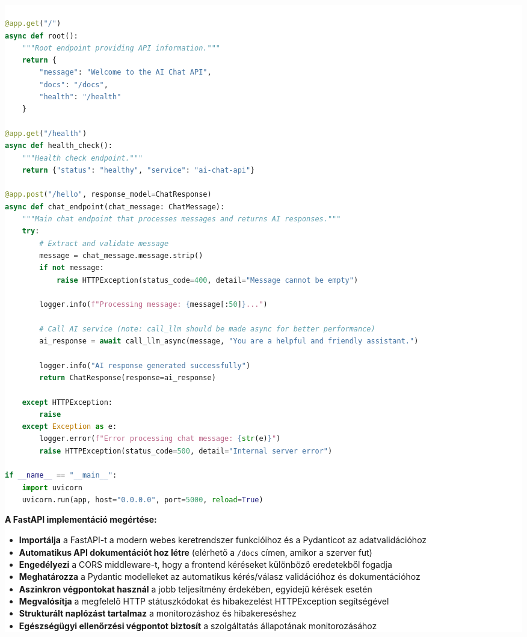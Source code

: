 ```python

@app.get("/")
async def root():
    """Root endpoint providing API information."""
    return {
        "message": "Welcome to the AI Chat API",
        "docs": "/docs",
        "health": "/health"
    }

@app.get("/health")
async def health_check():
    """Health check endpoint."""
    return {"status": "healthy", "service": "ai-chat-api"}

@app.post("/hello", response_model=ChatResponse)
async def chat_endpoint(chat_message: ChatMessage):
    """Main chat endpoint that processes messages and returns AI responses."""
    try:
        # Extract and validate message
        message = chat_message.message.strip()
        if not message:
            raise HTTPException(status_code=400, detail="Message cannot be empty")
        
        logger.info(f"Processing message: {message[:50]}...")
        
        # Call AI service (note: call_llm should be made async for better performance)
        ai_response = await call_llm_async(message, "You are a helpful and friendly assistant.")
        
        logger.info("AI response generated successfully")
        return ChatResponse(response=ai_response)
        
    except HTTPException:
        raise
    except Exception as e:
        logger.error(f"Error processing chat message: {str(e)}")
        raise HTTPException(status_code=500, detail="Internal server error")

if __name__ == "__main__":
    import uvicorn
    uvicorn.run(app, host="0.0.0.0", port=5000, reload=True)
```

**A FastAPI implementáció megértése:**
- **Importálja** a FastAPI-t a modern webes keretrendszer funkcióihoz és a Pydanticot az adatvalidációhoz
- **Automatikus API dokumentációt hoz létre** (elérhető a `/docs` címen, amikor a szerver fut)
- **Engedélyezi** a CORS middleware-t, hogy a frontend kéréseket különböző eredetekből fogadja
- **Meghatározza** a Pydantic modelleket az automatikus kérés/válasz validációhoz és dokumentációhoz
- **Aszinkron végpontokat használ** a jobb teljesítmény érdekében, egyidejű kérések esetén
- **Megvalósítja** a megfelelő HTTP státuszkódokat és hibakezelést HTTPException segítségével
- **Strukturált naplózást tartalmaz** a monitorozáshoz és hibakereséshez
- **Egészségügyi ellenőrzési végpontot biztosít** a szolgáltatás állapotának monitorozásához
